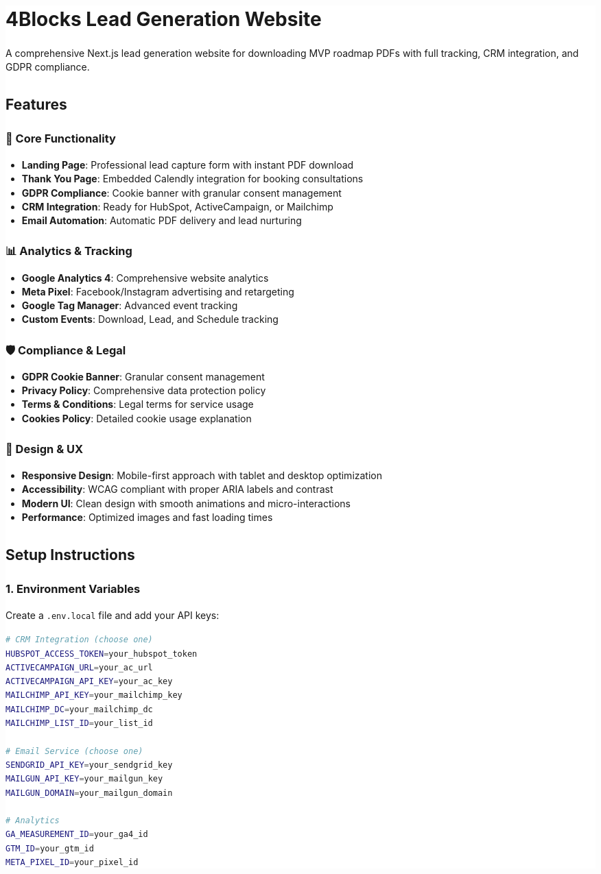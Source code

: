 # 4Blocks Lead Generation Website

A comprehensive Next.js lead generation website for downloading MVP roadmap PDFs with full tracking, CRM integration, and GDPR compliance.

## Features

### 🎯 Core Functionality
- **Landing Page**: Professional lead capture form with instant PDF download
- **Thank You Page**: Embedded Calendly integration for booking consultations
- **GDPR Compliance**: Cookie banner with granular consent management
- **CRM Integration**: Ready for HubSpot, ActiveCampaign, or Mailchimp
- **Email Automation**: Automatic PDF delivery and lead nurturing

### 📊 Analytics & Tracking
- **Google Analytics 4**: Comprehensive website analytics
- **Meta Pixel**: Facebook/Instagram advertising and retargeting
- **Google Tag Manager**: Advanced event tracking
- **Custom Events**: Download, Lead, and Schedule tracking

### 🛡️ Compliance & Legal
- **GDPR Cookie Banner**: Granular consent management
- **Privacy Policy**: Comprehensive data protection policy
- **Terms & Conditions**: Legal terms for service usage
- **Cookies Policy**: Detailed cookie usage explanation

### 🎨 Design & UX
- **Responsive Design**: Mobile-first approach with tablet and desktop optimization
- **Accessibility**: WCAG compliant with proper ARIA labels and contrast
- **Modern UI**: Clean design with smooth animations and micro-interactions
- **Performance**: Optimized images and fast loading times

## Setup Instructions

### 1. Environment Variables
Create a `.env.local` file and add your API keys:

```bash
# CRM Integration (choose one)
HUBSPOT_ACCESS_TOKEN=your_hubspot_token
ACTIVECAMPAIGN_URL=your_ac_url
ACTIVECAMPAIGN_API_KEY=your_ac_key
MAILCHIMP_API_KEY=your_mailchimp_key
MAILCHIMP_DC=your_mailchimp_dc
MAILCHIMP_LIST_ID=your_list_id

# Email Service (choose one)
SENDGRID_API_KEY=your_sendgrid_key
MAILGUN_API_KEY=your_mailgun_key
MAILGUN_DOMAIN=your_mailgun_domain

# Analytics
GA_MEASUREMENT_ID=your_ga4_id
GTM_ID=your_gtm_id
META_PIXEL_ID=your_pixel_id
```
